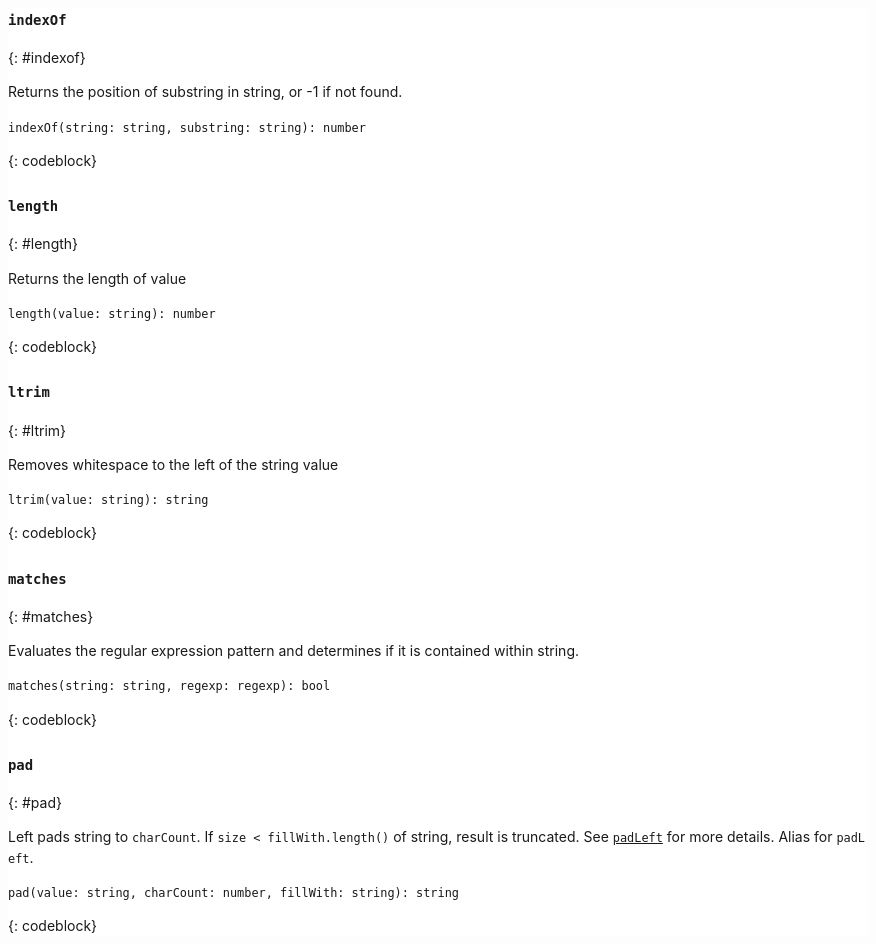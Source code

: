 ### `indexOf`
{: #indexof}

Returns the position of substring in string, or -1 if not found.

```text
indexOf(string: string, substring: string): number
```
{: codeblock}



### `length`
{: #length}

Returns the length of value

```text
length(value: string): number
```
{: codeblock}



### `ltrim`
{: #ltrim}

Removes whitespace to the left of the string value

```text
ltrim(value: string): string
```
{: codeblock}



### `matches`
{: #matches}

Evaluates the regular expression pattern and determines if it is contained within string.

```text
matches(string: string, regexp: regexp): bool
```
{: codeblock}



### `pad`
{: #pad}

Left pads string to `charCount`. If `size < fillWith.length()` of string, result is truncated. See [`padLeft`](#padleft) for more details. Alias for `padLeft`.

```text
pad(value: string, charCount: number, fillWith: string): string
```
{: codeblock}

